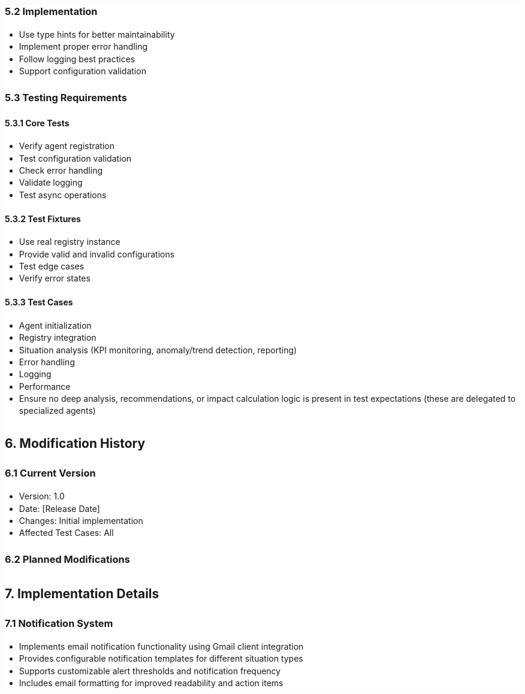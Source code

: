 ### 5.2 Implementation
- Use type hints for better maintainability
- Implement proper error handling
- Follow logging best practices
- Support configuration validation

### 5.3 Testing Requirements

#### 5.3.1 Core Tests
- Verify agent registration
- Test configuration validation
- Check error handling
- Validate logging
- Test async operations

#### 5.3.2 Test Fixtures
- Use real registry instance
- Provide valid and invalid configurations
- Test edge cases
- Verify error states

#### 5.3.3 Test Cases
- Agent initialization
- Registry integration
- Situation analysis (KPI monitoring, anomaly/trend detection, reporting)
- Error handling
- Logging
- Performance
- Ensure no deep analysis, recommendations, or impact calculation logic is present in test expectations (these are delegated to specialized agents)

## 6. Modification History

### 6.1 Current Version
- Version: 1.0
- Date: [Release Date]
- Changes: Initial implementation
- Affected Test Cases: All

### 6.2 Planned Modifications

## 7. Implementation Details

### 7.1 Notification System
- Implements email notification functionality using Gmail client integration
- Provides configurable notification templates for different situation types
- Supports customizable alert thresholds and notification frequency
- Includes email formatting for improved readability and action items
